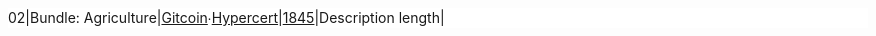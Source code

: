 02|Bundle: Agriculture|[Gitcoin](https://grant-explorer.gitcoin.co/#/round/1/0x1b165fe4da6bc58ab8370ddc763d367d29f50ef0/0x0b84bfa1e358e2c7816e5244258c16e4d6d06930fb4cf20f2d714ce35d330308-0x1b165fe4da6bc58ab8370ddc763d367d29f50ef0)∙[Hypercert](https://hypercerts.pages.dev/app/create?name=Bundle%3A%20Agriculture&description=%F0%9F%8C%B1%C2%A0This%20grant%20bundles%208%20initiatives%20devoted%20to%20transforming%20agriculture%20to%20provide%20healthy%20food%2C%20water%2C%20material%2C%20medicinal%20security%20to%20communities%2C%20regenerated%20working%20lands%20for%20improved%20carbon%20%26%20water%20cycling%2C%20and%20biodiversity%20as%20well%20as%20general%20ecosystem%20functions.%20%F0%9F%8C%B1%C2%A0%0A%0A%F0%9F%9A%9C%C2%A0%20Agriculture%20is%20a%20primary%20driver%20of%20land%2C%20water%20degradation%20globally%2C%20and%20contributes%20significantly%20to%20global%20GHG%20emissions%20%28%3E10%25%29%20food%20is%20essential%20for%20a%20community%E2%80%99s%20security%20%26%20well-being%2C%20and%20is%20considered%20a%20matter%20of%20national%20security%20by%20modern%20nation-states.%20%0A%0A%F0%9F%92%90%C2%A0%C2%A0Regenerative%20agriculture%20initiatives%20recognize%20the%20fragility%20of%20%E2%80%9Cmodern%E2%80%9D%20agriculture.%20They%20argue%20that%20resilient%20communities%20achieve%20food%2C%20water%2C%20material%20%26%20medicinal%20security%20by%20restoring%20health%20to%20their%20surroundings%20and%20valuing%20ecosystem%20functions.%20It%20generally%20allows%20us%20to%20decolonize%20our%20minds%20that%20traditionally%20associate%20farming%20with%20mass%20monoculture%20to%20instead%20associate%20it%20with%20multiple%20and%20diverse%20species%20%28wild%2C%20livestock%2C%20vegetative%2C%20%26%20microbiome%E2%80%A6%29%20contributing%20to%20the%20resilience%20of%20a%20whole%20ecosystem.%20%0A%0A%F0%9F%8C%8E%C2%A0%20A%20global%20decentralized%20grants%20platform%20like%20Gitcoin%20offers%20a%20means%20for%20each%20of%20us%20to%20reclaim%20agency%20over%20the%20food%20system%20that%20we%20rely%20on.%20Let%20us%20be%20empowered%20and%20demonstrate%20the%20potential%20of%20quadratic%20funding%20to%20allocate%2C%20prioritize%2C%20as%20well%20as%20support%20transformative%20change%20to%20agriculture%20across%20scales.%20%0A%0A%E2%98%80%EF%B8%8F%C2%A0The%20initiatives%20represented%20by%20&externalLink=https%3A%2F%2Ftinyurl.com%2FRegenerativeAgricultureBundle&logoUrl=https%3A%2F%2Fgitcoin.mypinata.cloud%2Fipfs%2Fbafkreihxweu7r6m6kkhkfo7yqqfzfs2ln3mqaooac2g5h674xc6y55awri&bannerUrl=https%3A%2F%2Fnftstorage.link%2Fipfs%2Fbafybeif7mbvvgtmy5dwkcvmsw5c53p2xsy3bp5q23pnjrulqehgetmaqhu%2FBundle-_Agriculture.png&backgroundColor=green&backgroundVectorArt=circles&metadataProperties=%5B%7B%22trait_type%22%3A%20%22Funding%20Platform%22%2C%20%22value%22%3A%20%22Gitcoin%20Grants%22%7D%2C%20%7B%22trait_type%22%3A%20%22Funding%20Round%22%2C%20%22value%22%3A%20%22Alpha%20Round%22%7D%2C%20%7B%22trait_type%22%3A%20%22Matching%20Pool%22%2C%20%22value%22%3A%20%22Climate%20Solutions%22%7D%5D&workScopes=Bundle%3A%20Agriculture&workTimeStart=2022-09-22&workTimeEnd=2023-01-11&impactScopes%5B0%5D=all&impactTimeEnd=indefinite&contributors=0x78Dc08c6f14e26B2C91edAE9a6e03eed7Ae5218B&rights%5B0%5D=Public%20Display&allowlistUrl=https%3A%2F%2Fcloudflare-ipfs.com%2Fipfs%2Fbafybeigyqkmmmm6o7wjsqxn5mzincl4vb2fm4vctpbgvdmuoced55c4yke%252FBundle-_Agriculture.csv)|[1845](https://cloudflare-ipfs.com/ipfs/bafybeigyqkmmmm6o7wjsqxn5mzincl4vb2fm4vctpbgvdmuoced55c4yke%2FBundle-_Agriculture.csv)|Description length|